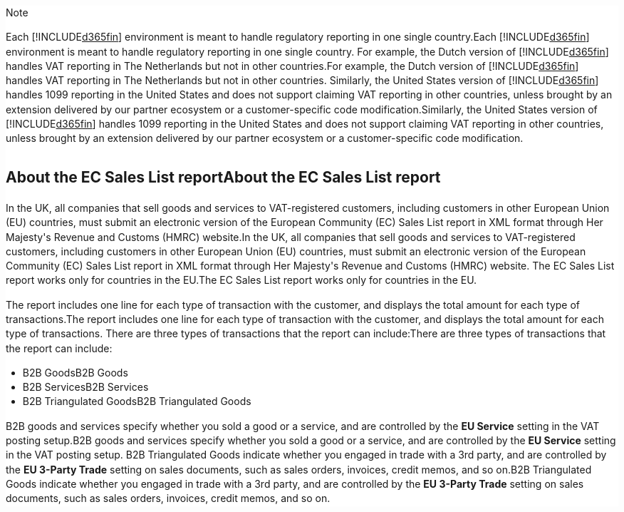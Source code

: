 > [!NOTE]
> <span data-ttu-id="0b22b-111">Each [!INCLUDE[d365fin](includes/d365fin_md.md)] environment is meant to handle regulatory reporting in one single country.</span><span class="sxs-lookup"><span data-stu-id="0b22b-111">Each [!INCLUDE[d365fin](includes/d365fin_md.md)] environment is meant to handle regulatory reporting in one single country.</span></span> <span data-ttu-id="0b22b-112">For example, the Dutch version of [!INCLUDE[d365fin](includes/d365fin_md.md)] handles VAT reporting in The Netherlands but not in other countries.</span><span class="sxs-lookup"><span data-stu-id="0b22b-112">For example, the Dutch version of [!INCLUDE[d365fin](includes/d365fin_md.md)] handles VAT reporting in The Netherlands but not in other countries.</span></span> <span data-ttu-id="0b22b-113">Similarly, the United States version of [!INCLUDE[d365fin](includes/d365fin_md.md)] handles 1099 reporting in the United States and does not support claiming VAT reporting in other countries, unless brought by an extension delivered by our partner ecosystem or a customer-specific code modification.</span><span class="sxs-lookup"><span data-stu-id="0b22b-113">Similarly, the United States version of [!INCLUDE[d365fin](includes/d365fin_md.md)] handles 1099 reporting in the United States and does not support claiming VAT reporting in other countries, unless brought by an extension delivered by our partner ecosystem or a customer-specific code modification.</span></span>

## <a name="about-the-ec-sales-list-report"></a><span data-ttu-id="0b22b-114">About the EC Sales List report</span><span class="sxs-lookup"><span data-stu-id="0b22b-114">About the EC Sales List report</span></span>
<span data-ttu-id="0b22b-115">In the UK, all companies that sell goods and services to VAT-registered customers, including customers in other European Union (EU) countries, must submit an electronic version of the European Community (EC) Sales List report in XML format through Her Majesty's Revenue and Customs (HMRC) website.</span><span class="sxs-lookup"><span data-stu-id="0b22b-115">In the UK, all companies that sell goods and services to VAT-registered customers, including customers in other European Union (EU) countries, must submit an electronic version of the European Community (EC) Sales List report in XML format through Her Majesty's Revenue and Customs (HMRC) website.</span></span> <span data-ttu-id="0b22b-116">The EC Sales List report works only for countries in the EU.</span><span class="sxs-lookup"><span data-stu-id="0b22b-116">The EC Sales List report works only for countries in the EU.</span></span>

<span data-ttu-id="0b22b-117">The report includes one line for each type of transaction with the customer, and displays the total amount for each type of transactions.</span><span class="sxs-lookup"><span data-stu-id="0b22b-117">The report includes one line for each type of transaction with the customer, and displays the total amount for each type of transactions.</span></span> <span data-ttu-id="0b22b-118">There are three types of transactions that the report can include:</span><span class="sxs-lookup"><span data-stu-id="0b22b-118">There are three types of transactions that the report can include:</span></span>  

* <span data-ttu-id="0b22b-119">B2B Goods</span><span class="sxs-lookup"><span data-stu-id="0b22b-119">B2B Goods</span></span>  
* <span data-ttu-id="0b22b-120">B2B Services</span><span class="sxs-lookup"><span data-stu-id="0b22b-120">B2B Services</span></span>  
* <span data-ttu-id="0b22b-121">B2B Triangulated Goods</span><span class="sxs-lookup"><span data-stu-id="0b22b-121">B2B Triangulated Goods</span></span>  

<span data-ttu-id="0b22b-122">B2B goods and services specify whether you sold a good or a service, and are controlled by the **EU Service** setting in the VAT posting setup.</span><span class="sxs-lookup"><span data-stu-id="0b22b-122">B2B goods and services specify whether you sold a good or a service, and are controlled by the **EU Service** setting in the VAT posting setup.</span></span> <span data-ttu-id="0b22b-123">B2B Triangulated Goods indicate whether you engaged in trade with a 3rd party, and are controlled by the **EU 3-Party Trade** setting on sales documents, such as sales orders, invoices, credit memos, and so on.</span><span class="sxs-lookup"><span data-stu-id="0b22b-123">B2B Triangulated Goods indicate whether you engaged in trade with a 3rd party, and are controlled by the **EU 3-Party Trade** setting on sales documents, such as sales orders, invoices, credit memos, and so on.</span></span>  

